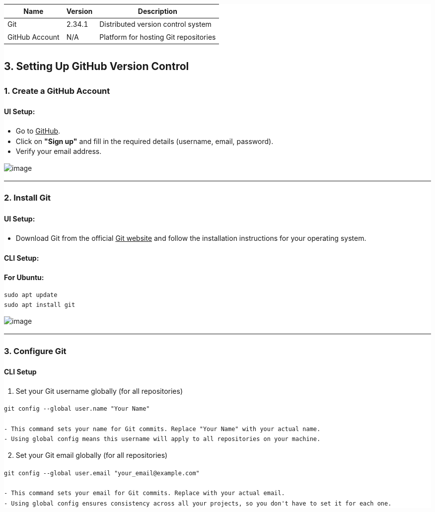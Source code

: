 | Name  | Version | Description                                 |
|-------|---------|---------------------------------------------|
| Git   | 2.34.1    | Distributed version control system          |
| GitHub Account | N/A     | Platform for hosting Git repositories |

## 3.  Setting Up GitHub Version Control

### 1.  Create a GitHub Account

####  UI Setup:
- Go to [GitHub](https://github.com).
- Click on **"Sign up"** and fill in the required details (username, email, password).
- Verify your email address.

![image](https://github.com/user-attachments/assets/7a3b793f-1f6f-43e6-8a69-be7e3f19aeb7)

---

### 2.  Install Git

####  UI Setup:
- Download Git from the official [Git website](https://git-scm.com/downloads) and follow the installation instructions for your operating system.

####  CLI Setup:

**For Ubuntu:**
```
sudo apt update
sudo apt install git
```
![image](https://github.com/user-attachments/assets/5a38bf54-d5e8-4af9-bc70-e631207b6cf7)

---

### 3.  Configure Git 

####  CLI Setup 

1. Set your Git username globally (for all repositories)

```
git config --global user.name "Your Name"   

- This command sets your name for Git commits. Replace "Your Name" with your actual name.
- Using global config means this username will apply to all repositories on your machine.
```
2. Set your Git email globally (for all repositories)

```
git config --global user.email "your_email@example.com"   

- This command sets your email for Git commits. Replace with your actual email.
- Using global config ensures consistency across all your projects, so you don't have to set it for each one.
```
